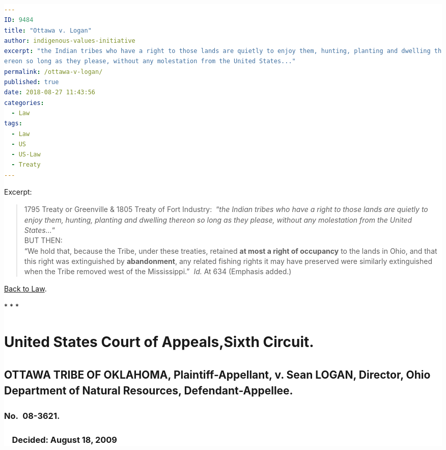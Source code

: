 ```yaml
---
ID: 9484
title: "Ottawa v. Logan"
author: indigenous-values-initiative
excerpt: "the Indian tribes who have a right to those lands are quietly to enjoy them, hunting, planting and dwelling thereon so long as they please, without any molestation from the United States..."
permalink: /ottawa-v-logan/
published: true
date: 2018-08-27 11:43:56
categories:
  - Law
tags:
  - Law
  - US
  - US-Law
  - Treaty
---
```

Excerpt:

> 1795 Treaty or Greenville & 1805 Treaty of Fort Industry:  “_the Indian tribes who have a right to those lands are quietly to enjoy them, hunting, planting and dwelling thereon so long as they please, without any molestation from the United States..._“  
> BUT THEN:  
> “We hold that, because the Tribe, under these treaties, retained **at most a right of occupancy** to the lands in Ohio, and that this right was extinguished by **abandonment**, any related fishing rights it may have preserved were similarly extinguished when the Tribe removed west of the Mississippi.”  _Id._ At 634 (Emphasis added.)

[Back to Law](https://doctrineofdiscovery.org/law/).  

\* * *



# United States Court of Appeals,Sixth Circuit.



## OTTAWA TRIBE OF OKLAHOMA, Plaintiff-Appellant, v. Sean LOGAN, Director, Ohio Department of Natural Resources, Defendant-Appellee.



### No. 08-3621.



###     Decided: August 18, 2009

